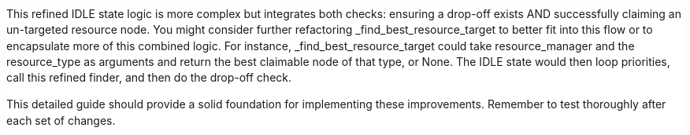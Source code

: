 
This refined IDLE state logic is more complex but integrates both checks: ensuring a drop-off exists AND successfully claiming an un-targeted resource node. You might consider further refactoring _find_best_resource_target to better fit into this flow or to encapsulate more of this combined logic. For instance, _find_best_resource_target could take resource_manager and the resource_type as arguments and return the best claimable node of that type, or None. The IDLE state would then loop priorities, call this refined finder, and then do the drop-off check.

This detailed guide should provide a solid foundation for implementing these improvements. Remember to test thoroughly after each set of changes.